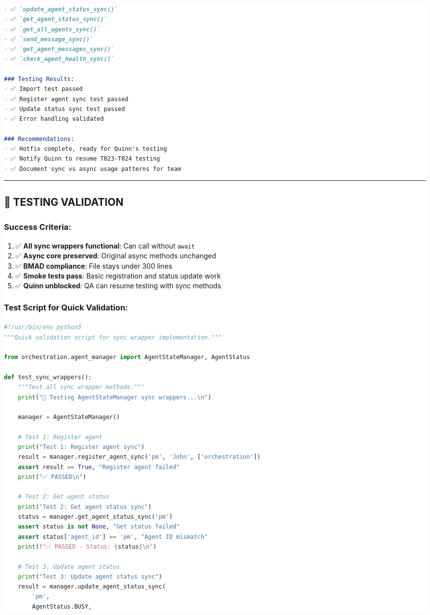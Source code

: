 ```markdown
- ✅ `update_agent_status_sync()`
- ✅ `get_agent_status_sync()`
- ✅ `get_all_agents_sync()`
- ✅ `send_message_sync()`
- ✅ `get_agent_messages_sync()`
- ✅ `check_agent_health_sync()`

### Testing Results:
- ✅ Import test passed
- ✅ Register agent sync test passed
- ✅ Update status sync test passed
- ✅ Error handling validated

### Recommendations:
- ✅ Hotfix complete, ready for Quinn's testing
- ✅ Notify Quinn to resume T023-T024 testing
- ✅ Document sync vs async usage patterns for team
```

---

## 🧪 TESTING VALIDATION

### **Success Criteria**:

1. ✅ **All sync wrappers functional**: Can call without `await`
2. ✅ **Async core preserved**: Original async methods unchanged
3. ✅ **BMAD compliance**: File stays under 300 lines
4. ✅ **Smoke tests pass**: Basic registration and status update work
5. ✅ **Quinn unblocked**: QA can resume testing with sync methods

### **Test Script for Quick Validation**:

```python
#!/usr/bin/env python3
"""Quick validation script for sync wrapper implementation."""

from orchestration.agent_manager import AgentStateManager, AgentStatus

def test_sync_wrappers():
    """Test all sync wrapper methods."""
    print("🧪 Testing AgentStateManager sync wrappers...\n")

    manager = AgentStateManager()

    # Test 1: Register agent
    print("Test 1: Register agent sync")
    result = manager.register_agent_sync('pm', 'John', ['orchestration'])
    assert result == True, "Register agent failed"
    print("✅ PASSED\n")

    # Test 2: Get agent status
    print("Test 2: Get agent status sync")
    status = manager.get_agent_status_sync('pm')
    assert status is not None, "Get status failed"
    assert status['agent_id'] == 'pm', "Agent ID mismatch"
    print(f"✅ PASSED - Status: {status}\n")

    # Test 3: Update agent status
    print("Test 3: Update agent status sync")
    result = manager.update_agent_status_sync(
        'pm',
        AgentStatus.BUSY,
```